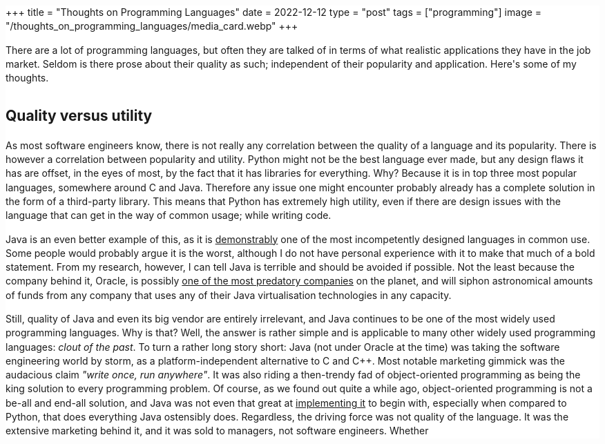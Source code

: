 +++
title = "Thoughts on Programming Languages"
date = 2022-12-12
type = "post"
tags = ["programming"]
image = "/thoughts_on_programming_languages/media_card.webp"
+++

There are a lot of programming languages, but often they are talked of in terms of what realistic applications they
have in the job market. Seldom is there prose about their quality as such; independent of their popularity and
application. Here's some of my thoughts.

## Quality versus utility

As most software engineers know, there is not really any correlation between the quality of a language and its
popularity. There is however a correlation between popularity and utility. Python might not be the best language ever
made, but any design flaws it has are offset, in the eyes of most, by the fact that it has libraries for everything.
Why? Because it is in top three most popular languages, somewhere around C and Java. Therefore any issue one might
encounter probably already has a complete solution in the form of a third-party library. This means that Python has
extremely high utility, even if there are design issues with the language that can get in the way of common usage;
while writing code.

Java is an even better example of this, as it is
[demonstrably](https://www.theregister.com/2013/01/31/java_security_update/) one of the most incompetently designed
languages in common use. Some people would probably argue it is the worst, although I do not have personal experience
with it to make that much of a bold statement. From my research, however, I can tell Java is terrible and should be
avoided if possible. Not the least because the company behind it, Oracle, is possibly [one of the most predatory
companies](https://www.realclearpolicy.com/articles/2021/12/21/washington_antitrust_efforts_ignore_predatory_practices_of_big_software_vendors_808739.html)
on the planet, and will siphon astronomical amounts of funds from any company that uses any of their Java
virtualisation technologies in any capacity.

Still, quality of Java and even its big vendor are entirely irrelevant, and Java continues to be one of the most widely
used programming languages. Why is that? Well, the answer is rather simple and is applicable to many other widely
used programming languages: *clout of the past*. To turn a rather long story short: Java (not under Oracle at the time)
was taking the software engineering world by storm, as a platform-independent alternative to C and C++. Most notable
marketing gimmick was the audacious claim *"write once, run anywhere"*. It was also riding a then-trendy fad of
object-oriented programming as being the king solution to every programming problem. Of course, as we found out quite a
while ago, object-oriented programming is not a be-all and end-all solution, and Java was not even that great at
[implementing it](https://www.geeksforgeeks.org/java-not-purely-object-oriented-language/) to begin with, especially
when compared to Python, that does everything Java ostensibly does. Regardless, the driving force was not quality of
the language. It was the extensive marketing behind it, and it was sold to managers, not software engineers. Whether